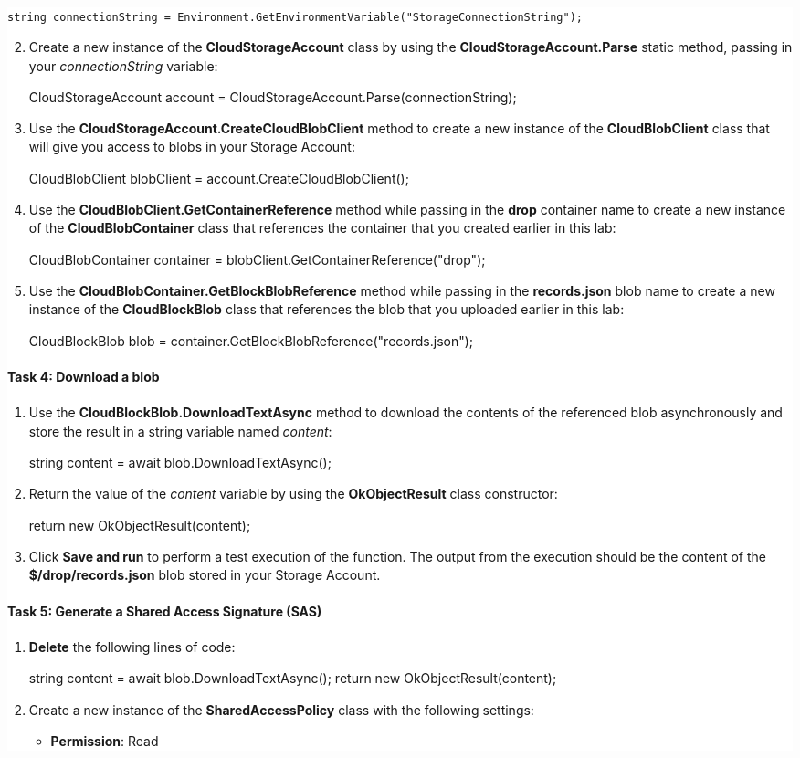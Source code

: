 

    string connectionString = Environment.GetEnvironmentVariable("StorageConnectionString");

2.  Create a new instance of the **CloudStorageAccount** class by using the **CloudStorageAccount.Parse** static method, passing in your *connectionString* variable:



    CloudStorageAccount account = CloudStorageAccount.Parse(connectionString);

3.  Use the **CloudStorageAccount.CreateCloudBlobClient** method to create a new instance of the **CloudBlobClient** class that will give you access to blobs in your Storage Account:



    CloudBlobClient blobClient = account.CreateCloudBlobClient();

4.  Use the **CloudBlobClient.GetContainerReference** method while passing in the **drop** container name to create a new instance of the **CloudBlobContainer** class that references the container that you created earlier in this lab:



    CloudBlobContainer container = blobClient.GetContainerReference("drop");

5.  Use the **CloudBlobContainer.GetBlockBlobReference** method while passing in the **records.json** blob name to create a new instance of the **CloudBlockBlob** class that references the blob that you uploaded earlier in this lab:



    CloudBlockBlob blob = container.GetBlockBlobReference("records.json");

#### 

#### Task 4: Download a blob

1.  Use the **CloudBlockBlob.DownloadTextAsync** method to download the contents of the referenced blob asynchronously and store the result in a string variable named *content*:



    string content = await blob.DownloadTextAsync();

2.  Return the value of the *content* variable by using the **OkObjectResult** class constructor:



    return new OkObjectResult(content);

3.  Click **Save and run** to perform a test execution of the function. The output from the execution should be the content of the **$/drop/records.json** blob stored in your Storage Account.

#### Task 5: Generate a Shared Access Signature (SAS)

1.  **Delete** the following lines of code:



    string content = await blob.DownloadTextAsync();
    return new OkObjectResult(content);

2.  Create a new instance of the **SharedAccessPolicy** class with the following settings:
    
      - **Permission**: Read
    